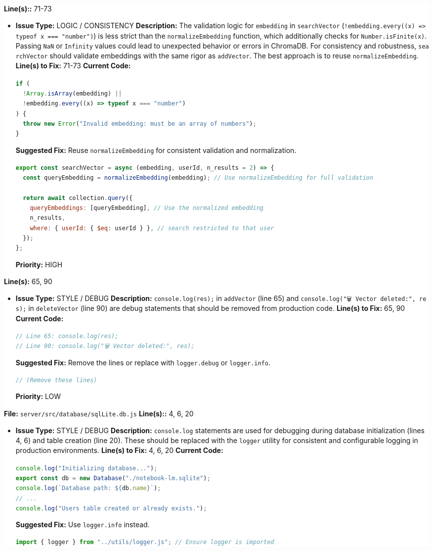 **Line(s)::** 71-73
- **Issue Type:** LOGIC / CONSISTENCY
  **Description:** The validation logic for `embedding` in `searchVector` (`!embedding.every((x) => typeof x === "number")`) is less strict than the `normalizeEmbedding` function, which additionally checks for `Number.isFinite(x)`. Passing `NaN` or `Infinity` values could lead to unexpected behavior or errors in ChromaDB. For consistency and robustness, `searchVector` should validate embeddings with the same rigor as `addVector`. The best approach is to reuse `normalizeEmbedding`.
  **Line(s) to Fix:** 71-73
  **Current Code:**
  ```javascript
  if (
    !Array.isArray(embedding) ||
    !embedding.every((x) => typeof x === "number")
  ) {
    throw new Error("Invalid embedding: must be an array of numbers");
  }
  ```
  **Suggested Fix:** Reuse `normalizeEmbedding` for consistent validation and normalization.
  ```javascript
  export const searchVector = async (embedding, userId, n_results = 2) => {
    const queryEmbedding = normalizeEmbedding(embedding); // Use normalizeEmbedding for full validation

    return await collection.query({
      queryEmbeddings: [queryEmbedding], // Use the normalized embedding
      n_results,
      where: { userId: { $eq: userId } }, // search restricted to that user
    });
  };
  ```
  **Priority:** HIGH

**Line(s):** 65, 90
- **Issue Type:** STYLE / DEBUG
  **Description:** `console.log(res);` in `addVector` (line 65) and `console.log("🗑️ Vector deleted:", res);` in `deleteVector` (line 90) are debug statements that should be removed from production code.
  **Line(s) to Fix:** 65, 90
  **Current Code:**
  ```javascript
  // Line 65: console.log(res);
  // Line 90: console.log("🗑️ Vector deleted:", res);
  ```
  **Suggested Fix:** Remove the lines or replace with `logger.debug` or `logger.info`.
  ```javascript
  // (Remove these lines)
  ```
  **Priority:** LOW

**File:** `server/src/database/sqlLite.db.js`
**Line(s)::** 4, 6, 20
- **Issue Type:** STYLE / DEBUG
  **Description:** `console.log` statements are used for debugging during database initialization (lines 4, 6) and table creation (line 20). These should be replaced with the `logger` utility for consistent and configurable logging in production environments.
  **Line(s) to Fix:** 4, 6, 20
  **Current Code:**
  ```javascript
  console.log("Initializing database...");
  export const db = new Database("./notebook-lm.sqlite");
  console.log(`Database path: ${db.name}`);
  // ...
  console.log("Users table created or already exists.");
  ```
  **Suggested Fix:** Use `logger.info` instead.
  ```javascript
  import { logger } from "../utils/logger.js"; // Ensure logger is imported
  ```